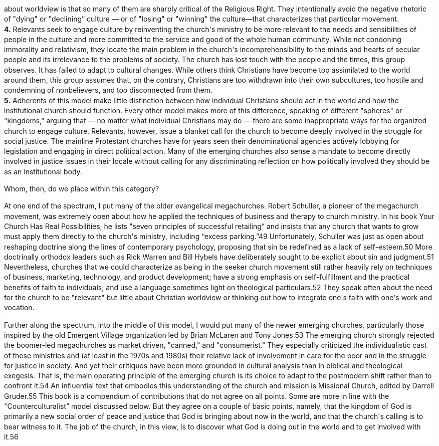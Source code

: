 about worldview is that so many of them are sharply critical of the Religious Right. They intentionally avoid the negative rhetoric of "dying" or "declining” culture — or of "losing" or "winning" the culture—that characterizes that particular movement.  
**4.** Relevants seek to engage culture by reinventing the church's ministry to be more relevant to the needs and sensibilities of people in the culture and more committed to the service and good of the whole human community. While not condoning immorality and relativism, they locate
the main problem in the church's incomprehensibility to the minds and hearts of secular people and its irrelevance to the problems of society. The church has lost touch with the people and the times, this group observes. It has failed to adapt to cultural changes. While others think Christians have
become too assimilated to the world around them, this group assumes that, on the contrary, Christians are too withdrawn into their own subcultures, too hostile and condemning of nonbelievers, and too disconnected from them.  
**5.** Adherents of this model make little distinction between how individual Christians should act in the world and how the institutional church should function. Every other model makes more of this difference, speaking of different "spheres" or "kingdoms," arguing that — no matter
what individual Christians may do — there are some inappropriate ways for the organized church to engage culture. Relevants, however, issue a blanket call for the church to become deeply involved in the struggle for social justice. The mainline Protestant churches have for years seen their
denominational agencies actively lobbying for legislation and engaging in direct political action. Many of the emerging churches also sense a mandate to become directly involved in justice issues in their locale without calling for any discriminating reflection on how politically involved they
should be as an institutional body.

Whom, then, do we place within this category?

At one end of the spectrum, I put many of the older evangelical megachurches. Robert Schuller, a pioneer of the megachurch movement, was extremely open about how he applied the techniques of business and therapy to church ministry. In his book Your Church Has Real Possibilities, he
lists "seven principles of successful retailing” and insists that any church that wants to grow must apply them directly to the church's ministry, including “excess parking.”49 Unfortunately, Schuller was just as open about reshaping doctrine along the lines of contemporary psychology, proposing
that sin be redefined as a lack of self-esteem.50 More doctrinally orthodox leaders such as Rick Warren and Bill Hybels have deliberately sought to be explicit about sin and judgment.51 Nevertheless, churches that we could characterize as being in the seeker church movement still rather heavily rely on techniques of business, marketing, technology, and product development; have a strong emphasis on self-fulfillment and the practical benefits of faith to individuals; and use a language sometimes light on theological particulars.52 They speak often about the need for the church to be
"relevant" but little about Christian worldview or thinking out how to integrate one's faith with one's work and vocation.

Further along the spectrum, into the middle of this model, I would put many of the newer emerging churches, particularly those inspired by the old Emergent Village organization led by Brian McLaren and Tony Jones.53 The emerging church strongly rejected the boomer-led
megachurches as market driven, "canned," and "consumerist." They especially criticized the individualistic cast of these ministries and (at least in the 1970s and 1980s) their relative lack of involvement in care for the poor and in the struggle for justice in society. And yet their critiques have been
more grounded in cultural analysis than in biblical and theological exegesis. That is, the main operating principle of the emerging church is its choice to adapt to the postmodern shift rather than to confront it.54 An influential text that embodies this understanding of the church and mission is
Missional Church, edited by Darrell Gruder.55 This book is a compendium of contributions that do not agree on all points. Some are more in line with the "Counterculturalist” model discussed below. But they agree on a couple of basic points, namely, that the kingdom of God is primarily a new
social order of peace and justice that God is bringing about now in the world, and that the church's calling is to bear witness to it. The job of the church, in this view, is to discover what God is doing out in the world and to get involved with it.56
